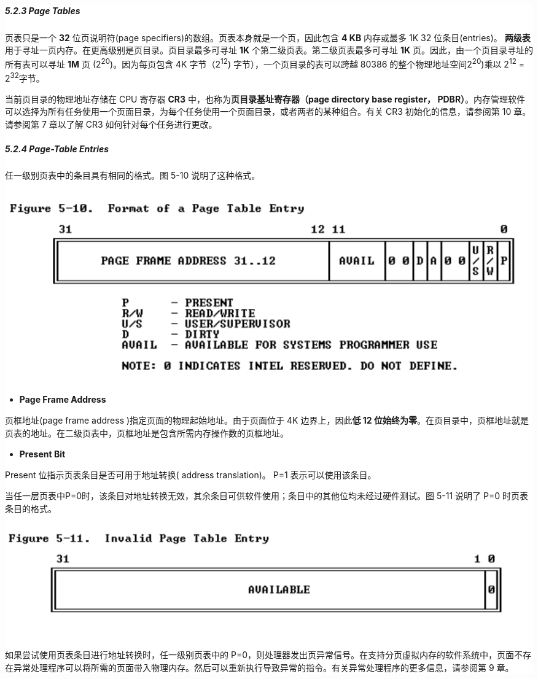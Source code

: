 

##### 5.2.3 Page Tables

页表只是一个 **32** 位页说明符(page specifiers)的数组。页表本身就是一个页，因此包含 **4 KB** 内存或最多 1K 32 位条目(entries)。
**两级表**用于寻址一页内存。在更高级别是页目录。页目录最多可寻址 **1K** 个第二级页表。第二级页表最多可寻址 **1K** 页。因此，由一个页目录寻址的所有表可以寻址 **1M** 页 ($2^{20}$)。因为每页包含 4K 字节（$2^{12}$) 字节），一个页目录的表可以跨越 80386 的整个物理地址空间$2^{20}$)乘以 $2^{12}$ = $2^{32}$字节。

当前页目录的物理地址存储在 CPU 寄存器 **CR3** 中，也称为**页目录基址寄存器（page directory base register， PDBR）**。内存管理软件可以选择为所有任务使用一个页面目录，为每个任务使用一个页面目录，或者两者的某种组合。有关 CR3 初始化的信息，请参阅第 10 章。请参阅第 7 章以了解 CR3 如何针对每个任务进行更改。

##### 5.2.4 Page-Table Entries

任一级别页表中的条目具有相同的格式。图 5-10 说明了这种格式。

![image-20210810110906090](image/image-20210810110906090.png)

- **Page Frame Address**

页框地址(page frame address )指定页面的物理起始地址。由于页面位于 4K 边界上，因此**低 12 位始终为零**。在页目录中，页框地址就是页表的地址。在二级页表中，页框地址是包含所需内存操作数的页框地址。

- **Present Bit**

Present 位指示页表条目是否可用于地址转换( address translation)。 P=1 表示可以使用该条目。

当任一层页表中P=0时，该条目对地址转换无效，其余条目可供软件使用；条目中的其他位均未经过硬件测试。图 5-11 说明了 P=0 时页表条目的格式。

![image-20210810111400308](image/image-20210810111400308.png)

如果尝试使用页表条目进行地址转换时，任一级别页表中的 P=0，则处理器发出页异常信号。在支持分页虚拟内存的软件系统中，页面不存在异常处理程序可以将所需的页面带入物理内存。然后可以重新执行导致异常的指令。有关异常处理程序的更多信息，请参阅第 9 章。
